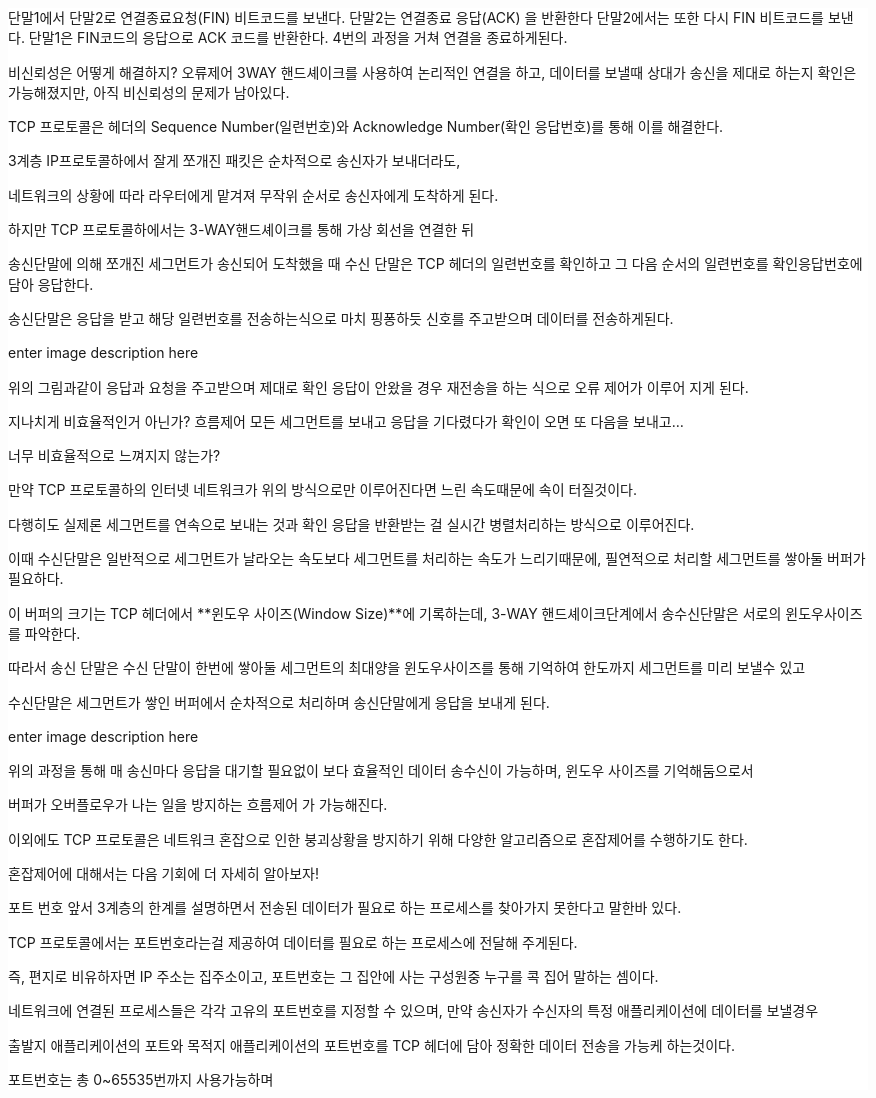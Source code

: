 단말1에서 단말2로 연결종료요청(FIN) 비트코드를 보낸다.
단말2는 연결종료 응답(ACK) 을 반환한다
단말2에서는 또한 다시 FIN 비트코드를 보낸다.
단말1은 FIN코드의 응답으로 ACK 코드를 반환한다.
4번의 과정을 거쳐 연결을 종료하게된다.

비신뢰성은 어떻게 해결하지? 오류제어
3WAY 핸드셰이크를 사용하여 논리적인 연결을 하고, 데이터를 보낼때 상대가 송신을 제대로 하는지 확인은 가능해졌지만, 아직 비신뢰성의 문제가 남아있다.

TCP 프로토콜은 헤더의 Sequence Number(일련번호)와 Acknowledge Number(확인 응답번호)를 통해 이를 해결한다.

3계층 IP프로토콜하에서 잘게 쪼개진 패킷은 순차적으로 송신자가 보내더라도,

네트워크의 상황에 따라 라우터에게 맡겨져 무작위 순서로 송신자에게 도착하게 된다.

하지만 TCP 프로토콜하에서는 3-WAY핸드셰이크를 통해 가상 회선을 연결한 뒤

송신단말에 의해 쪼개진 세그먼트가 송신되어 도착했을 때 수신 단말은 TCP 헤더의 일련번호를 확인하고 그 다음 순서의 일련번호를 확인응답번호에 담아 응답한다.

송신단말은 응답을 받고 해당 일련번호를 전송하는식으로 마치 핑퐁하듯 신호를 주고받으며 데이터를 전송하게된다.

enter image description here

위의 그림과같이 응답과 요청을 주고받으며 제대로 확인 응답이 안왔을 경우 재전송을 하는 식으로 오류 제어가 이루어 지게 된다.

지나치게 비효율적인거 아닌가? 흐름제어
모든 세그먼트를 보내고 응답을 기다렸다가 확인이 오면 또 다음을 보내고…

너무 비효율적으로 느껴지지 않는가?

만약 TCP 프로토콜하의 인터넷 네트워크가 위의 방식으로만 이루어진다면 느린 속도때문에 속이 터질것이다.

다행히도 실제론 세그먼트를 연속으로 보내는 것과 확인 응답을 반환받는 걸 실시간 병렬처리하는 방식으로 이루어진다.

이때 수신단말은 일반적으로 세그먼트가 날라오는 속도보다 세그먼트를 처리하는 속도가 느리기때문에, 필연적으로 처리할 세그먼트를 쌓아둘 버퍼가 필요하다.

이 버퍼의 크기는 TCP 헤더에서 **윈도우 사이즈(Window Size)**에 기록하는데, 3-WAY 핸드셰이크단계에서 송수신단말은 서로의 윈도우사이즈를 파악한다.

따라서 송신 단말은 수신 단말이 한번에 쌓아둘 세그먼트의 최대양을 윈도우사이즈를 통해 기억하여 한도까지 세그먼트를 미리 보낼수 있고

수신단말은 세그먼트가 쌓인 버퍼에서 순차적으로 처리하며 송신단말에게 응답을 보내게 된다.

enter image description here

위의 과정을 통해 매 송신마다 응답을 대기할 필요없이 보다 효율적인 데이터 송수신이 가능하며, 윈도우 사이즈를 기억해둠으로서

버퍼가 오버플로우가 나는 일을 방지하는 흐름제어 가 가능해진다.

이외에도 TCP 프로토콜은 네트워크 혼잡으로 인한 붕괴상황을 방지하기 위해 다양한 알고리즘으로 혼잡제어를 수행하기도 한다.

혼잡제어에 대해서는 다음 기회에 더 자세히 알아보자!

포트 번호
앞서 3계층의 한계를 설명하면서 전송된 데이터가 필요로 하는 프로세스를 찾아가지 못한다고 말한바 있다.

TCP 프로토콜에서는 포트번호라는걸 제공하여 데이터를 필요로 하는 프로세스에 전달해 주게된다.

즉, 편지로 비유하자면 IP 주소는 집주소이고, 포트번호는 그 집안에 사는 구성원중 누구를 콕 집어 말하는 셈이다.

네트워크에 연결된 프로세스들은 각각 고유의 포트번호를 지정할 수 있으며, 만약 송신자가 수신자의 특정 애플리케이션에 데이터를 보낼경우

출발지 애플리케이션의 포트와 목적지 애플리케이션의 포트번호를 TCP 헤더에 담아 정확한 데이터 전송을 가능케 하는것이다.

포트번호는 총 0~65535번까지 사용가능하며
